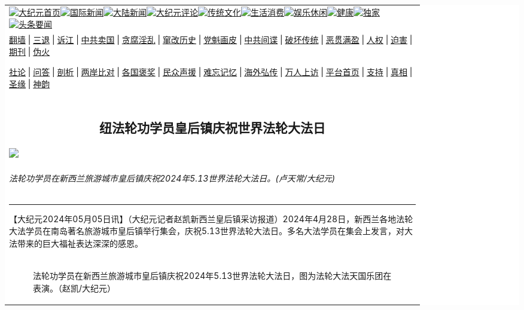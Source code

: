 <a name="1" id="1" target="_blank"></a><span id="1"></span>
<table align=center border="0"><tr><td colspan="2" VALIGN=TOP><a href="https://github.com/19920513/djy/blob/master/gb/nf1351518.md#1"><img src="https://raw.githubusercontent.com/19920513/www/master/t/djy/1.jpg" title="大纪元首页" alt="大纪元首页"></a><a href="https://github.com/19920513/djy/blob/master/gb/n24hr.md#1"><img src="https://raw.githubusercontent.com/19920513/www/master/t/djy/3.jpg" title="国际新闻" alt="国际新闻"></a><a href="https://github.com/19920513/djy/blob/master/gb/nsc413.md#1"><img src="https://raw.githubusercontent.com/19920513/www/master/t/djy/4.jpg" title="大陆新闻" alt="大陆新闻"></a><a href="https://github.com/19920513/djy/blob/master/gb/news392.md#1"><img src="https://raw.githubusercontent.com/19920513/www/master/t/djy/5.jpg" title="大纪元评论" alt="大纪元评论"></a><a href="https://github.com/19920513/djy/blob/master/gb/news2007.md#1"><img src="https://raw.githubusercontent.com/19920513/www/master/t/djy/6.jpg" title="传统文化" alt="传统文化"></a><a href="https://github.com/19920513/djy/blob/master/gb/news2008.md#1"><img src="https://raw.githubusercontent.com/19920513/www/master/t/djy/7.jpg" title="生活消费" alt="生活消费"></a><a href="https://github.com/19920513/djy/blob/master/gb/ncyule.md#1"><img src="https://raw.githubusercontent.com/19920513/www/master/t/djy/8.jpg" title="娱乐休闲" alt="娱乐休闲"></a><a href="https://github.com/19920513/djy/blob/master/gb/nsc1002.md#1"><img src="https://raw.githubusercontent.com/19920513/www/master/t/djy/9.jpg" title="健康" alt="健康"></a><a href="https://github.com/19920513/djy/blob/master/gb/nf6092.md#1"><img src="https://raw.githubusercontent.com/19920513/www/master/t/djy/10a.jpg" title="独家" alt="独家"></a><a href="https://github.com/19920513/djy/blob/master/gb/nf4514.md#1"><img src="https://raw.githubusercontent.com/19920513/www/master/t/djy/12a.jpg" title="头条要闻" alt="头条要闻"></a></td></tr>
<tr><td colspan="2" VALIGN=TOP><a target="_blank" href="https://github.com/19920513/www/blob/master/README.md?zsrh#1">翻墙</a> | <a target="_blank" href="https://github.com/19920513/djy/blob/master/gb/nf5657.md#1">三退</a> | <a target="_blank" href="https://github.com/19920513/djy/blob/master/gb/nf6124.md#1">诉江</a> | <a target="_blank" href="https://github.com/19920513/djy/blob/master/gb/nf1176117.md#1">中共卖国</a> | <a target="_blank" href="https://github.com/19920513/djy/blob/master/gb/nf5773.md#1">贪腐淫乱</a> | <a target="_blank" href="https://github.com/19920513/djy/blob/master/gb/nf1176115.md#1">窜改历史</a> | <a target="_blank" href="https://github.com/19920513/djy/blob/master/gb/nf1176107.md#1">党魁画皮</a> | <a target="_blank" href="https://github.com/19920513/djy/blob/master/gb/nf1320400.md#1">中共间谍</a> | <a target="_blank" href="https://github.com/19920513/djy/blob/master/gb/nf1176114.md#1">破坏传统</a> | <a target="_blank" href="https://github.com/19920513/ntdtv/blob/master/gb/prog447_1.md#1">恶贯满盈</a> | <a target="_blank" href="https://github.com/19920513/djy/blob/master/gb/ncid278.md#1">人权</a> | <a target="_blank" href="https://github.com/19920513/djy/blob/master/gb/nf1176111.md#1">迫害</a> | <a target="_blank" href="https://gitlab.com/szzdlab/mh-qikan/blob/master/README.md#1">期刊</a> | <a target="_blank" href="https://github.com/19920513/djy/blob/master/gb/nf5562.md#1">伪火</a></p><p><a target="_blank" href="https://github.com/19920513/djy/blob/master/gb/9p.md#1">社论</a> | <a target="_blank" href="https://github.com/19920513/djy/blob/master/gb/nf4378.md#1">问答</a> | <a target="_blank" href="https://github.com/19920513/djy/blob/master/gb/nf5792.md#1">剖析</a> | <a target="_blank" href="https://github.com/19920513/djy/blob/master/gb/nf5735.md#1">两岸比对</a> | <a target="_blank" href="https://github.com/19920513/djy/blob/master/gb/nf6119.md#1">各国褒奖</a> | <a target="_blank" href="https://github.com/19920513/djy/blob/master/gb/nf6120.md#1">民众声援</a> | <a target="_blank" href="https://github.com/19920513/djy/blob/master/gb/nf1188594.md#1">难忘记忆</a> | <a target="_blank" href="https://github.com/19920513/djy/blob/master/gb/nf3180.md#1">海外弘传</a> | <a target="_blank" href="https://github.com/19920513/djy/blob/master/gb/nf5410.md#1">万人上访</a> | <a target="_blank" href="https://github.com/19920513/www/blob/master/README.md?zsrh#1">平台首页</a> | <a target="_blank" href="https://github.com/19920513/djy/blob/master/gb/nf4386.md#1">支持</a> | <a target="_blank" href="https://github.com/19920513/djy/blob/master/gb/nf4389.md#1">真相</a> | <a target="_blank" href="https://github.com/19920513/djy/blob/master/gb/nf5790.md#1">圣缘</a> | <a target="_blank" href="https://github.com/19920513/djy/blob/master/gb/nf4786.md#1">神韵</a></td></tr>
<tr><td VALIGN=TOP width="626"><h2 align=center>纽法轮功学员皇后镇庆祝世界法轮大法日</h2>
<img width="600" src="https://i.epochtimes.com/assets/uploads/2024/05/id14241151-5131-600x400.jpg" />
<h6>法轮功学员在新西兰旅游城市皇后镇庆祝2024年5.13世界法轮大法日。(卢天常/大纪元)
</h6>
<hr>
<p>【大纪元2024年05月05日讯】（大纪元记者赵凯新西兰皇后镇采访报道）2024年4月28日，新西兰各地法轮大法学员在南岛著名旅游城市皇后镇举行集会，庆祝5.13世界法轮大法日。多名大法学员在集会上发言，对大法带来的巨大福祉表达深深的感恩。</p>
<figure id="attachment_14241161" aria-describedby="caption-attachment-14241161" style="width: 600px" class="wp-caption aligncenter"><a target="_blank" href="https://i.epochtimes.com/assets/uploads/2024/05/id14241161-0d249ff68a21222b843659b44b4e879f.jpg"><img class="size-large wp-image-14241161" src="https://i.epochtimes.com/assets/uploads/2024/05/id14241161-0d249ff68a21222b843659b44b4e879f-600x370.jpg" alt="" width="600" b="370" /></a><figcaption id="caption-attachment-14241161" class="wp-caption-text">法轮功学员在新西兰旅游城市皇后镇庆祝2024年5.13世界法轮大法日，图为法轮大法天国乐团在表演。（赵凯/大纪元）</figcaption></figure>